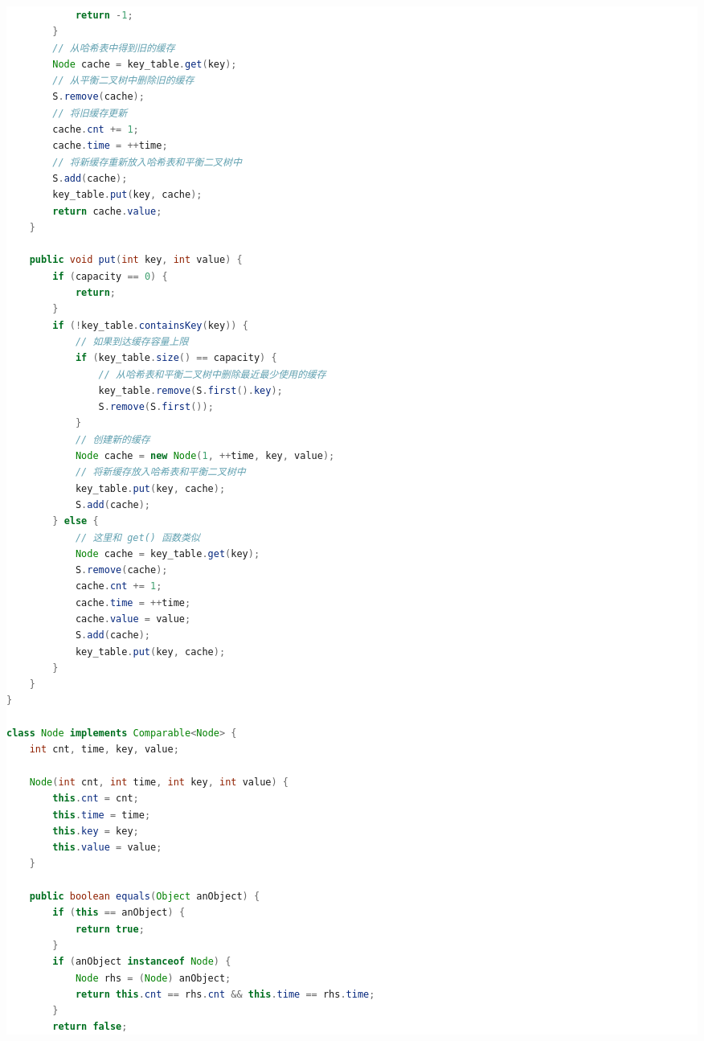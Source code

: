 ```java
            return -1;
        }
        // 从哈希表中得到旧的缓存
        Node cache = key_table.get(key);
        // 从平衡二叉树中删除旧的缓存
        S.remove(cache);
        // 将旧缓存更新
        cache.cnt += 1;
        cache.time = ++time;
        // 将新缓存重新放入哈希表和平衡二叉树中
        S.add(cache);
        key_table.put(key, cache);
        return cache.value;
    }
    
    public void put(int key, int value) {
        if (capacity == 0) {
            return;
        }
        if (!key_table.containsKey(key)) {
            // 如果到达缓存容量上限
            if (key_table.size() == capacity) {
                // 从哈希表和平衡二叉树中删除最近最少使用的缓存
                key_table.remove(S.first().key);
                S.remove(S.first());
            }
            // 创建新的缓存
            Node cache = new Node(1, ++time, key, value);
            // 将新缓存放入哈希表和平衡二叉树中
            key_table.put(key, cache);
            S.add(cache);
        } else {
            // 这里和 get() 函数类似
            Node cache = key_table.get(key);
            S.remove(cache);
            cache.cnt += 1;
            cache.time = ++time;
            cache.value = value;
            S.add(cache);
            key_table.put(key, cache);
        }
    }
}

class Node implements Comparable<Node> {
    int cnt, time, key, value;

    Node(int cnt, int time, int key, int value) {
        this.cnt = cnt;
        this.time = time;
        this.key = key;
        this.value = value;
    }

    public boolean equals(Object anObject) {
        if (this == anObject) {
            return true;
        }
        if (anObject instanceof Node) {
            Node rhs = (Node) anObject;
            return this.cnt == rhs.cnt && this.time == rhs.time;
        }
        return false;
```